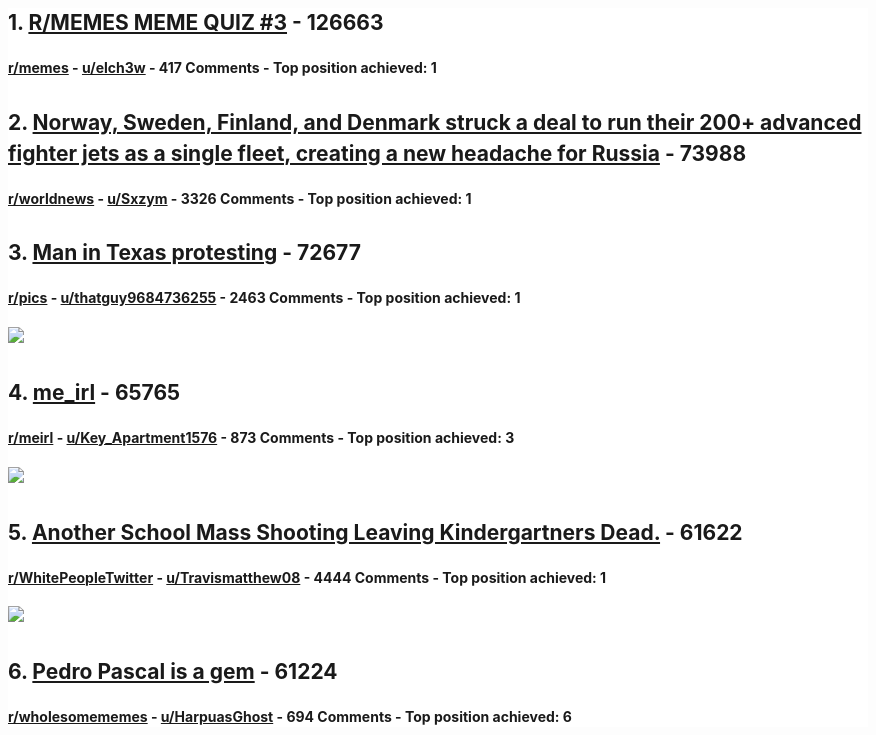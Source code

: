 ## 1. [R/MEMES MEME QUIZ #3](http://reddit.com/r/memes/comments/11isfra/rmemes_meme_quiz_3/) - 126663
#### [r/memes](http://reddit.com/r/memes) - [u/elch3w](http://reddit.com/u/elch3w) - 417 Comments - Top position achieved: 1

## 2. [Norway, Sweden, Finland, and Denmark struck a deal to run their 200+ advanced fighter jets as a single fleet, creating a new headache for Russia](http://reddit.com/r/worldnews/comments/123iv0t/norway_sweden_finland_and_denmark_struck_a_deal/) - 73988
#### [r/worldnews](http://reddit.com/r/worldnews) - [u/Sxzym](http://reddit.com/u/Sxzym) - 3326 Comments - Top position achieved: 1

## 3. [Man in Texas protesting](http://reddit.com/r/pics/comments/123nkdb/man_in_texas_protesting/) - 72677
#### [r/pics](http://reddit.com/r/pics) - [u/thatguy9684736255](http://reddit.com/u/thatguy9684736255) - 2463 Comments - Top position achieved: 1

<a href="https://i.redd.it/xq8caq26wbqa1.jpg"><img src="https://b.thumbs.redditmedia.com/Q7j4I7sd-T_P6NiZJXcfse2-7jES8wpeXIIzHgDHZ6Y.jpg"></img></a>

## 4. [me_irl](http://reddit.com/r/meirl/comments/123oy64/me_irl/) - 65765
#### [r/meirl](http://reddit.com/r/meirl) - [u/Key_Apartment1576](http://reddit.com/u/Key_Apartment1576) - 873 Comments - Top position achieved: 3

<a href="https://i.redd.it/fm8bpkx65cqa1.jpg"><img src="https://b.thumbs.redditmedia.com/KA0au48_jI56a5Yl0Jqe92dP7pc1zs9CfDSiqMAhvNI.jpg"></img></a>

## 5. [Another School Mass Shooting Leaving Kindergartners Dead.](http://reddit.com/r/WhitePeopleTwitter/comments/123sxdl/another_school_mass_shooting_leaving/) - 61622
#### [r/WhitePeopleTwitter](http://reddit.com/r/WhitePeopleTwitter) - [u/Travismatthew08](http://reddit.com/u/Travismatthew08) - 4444 Comments - Top position achieved: 1

<a href="https://i.redd.it/i8yr5crxrcqa1.jpg"><img src="https://b.thumbs.redditmedia.com/3AQpKbkAgYJoF8BOPukVhnzUW_E2AQJV4b7xs9Ha08k.jpg"></img></a>

## 6. [Pedro Pascal is a gem](http://reddit.com/r/wholesomememes/comments/123nz4z/pedro_pascal_is_a_gem/) - 61224
#### [r/wholesomememes](http://reddit.com/r/wholesomememes) - [u/HarpuasGhost](http://reddit.com/u/HarpuasGhost) - 694 Comments - Top position achieved: 6
